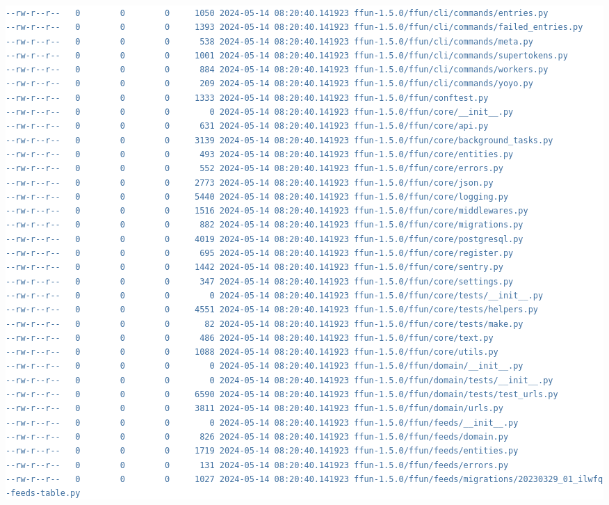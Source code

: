 ```diff
--rw-r--r--   0        0        0     1050 2024-05-14 08:20:40.141923 ffun-1.5.0/ffun/cli/commands/entries.py
--rw-r--r--   0        0        0     1393 2024-05-14 08:20:40.141923 ffun-1.5.0/ffun/cli/commands/failed_entries.py
--rw-r--r--   0        0        0      538 2024-05-14 08:20:40.141923 ffun-1.5.0/ffun/cli/commands/meta.py
--rw-r--r--   0        0        0     1001 2024-05-14 08:20:40.141923 ffun-1.5.0/ffun/cli/commands/supertokens.py
--rw-r--r--   0        0        0      884 2024-05-14 08:20:40.141923 ffun-1.5.0/ffun/cli/commands/workers.py
--rw-r--r--   0        0        0      209 2024-05-14 08:20:40.141923 ffun-1.5.0/ffun/cli/commands/yoyo.py
--rw-r--r--   0        0        0     1333 2024-05-14 08:20:40.141923 ffun-1.5.0/ffun/conftest.py
--rw-r--r--   0        0        0        0 2024-05-14 08:20:40.141923 ffun-1.5.0/ffun/core/__init__.py
--rw-r--r--   0        0        0      631 2024-05-14 08:20:40.141923 ffun-1.5.0/ffun/core/api.py
--rw-r--r--   0        0        0     3139 2024-05-14 08:20:40.141923 ffun-1.5.0/ffun/core/background_tasks.py
--rw-r--r--   0        0        0      493 2024-05-14 08:20:40.141923 ffun-1.5.0/ffun/core/entities.py
--rw-r--r--   0        0        0      552 2024-05-14 08:20:40.141923 ffun-1.5.0/ffun/core/errors.py
--rw-r--r--   0        0        0     2773 2024-05-14 08:20:40.141923 ffun-1.5.0/ffun/core/json.py
--rw-r--r--   0        0        0     5440 2024-05-14 08:20:40.141923 ffun-1.5.0/ffun/core/logging.py
--rw-r--r--   0        0        0     1516 2024-05-14 08:20:40.141923 ffun-1.5.0/ffun/core/middlewares.py
--rw-r--r--   0        0        0      882 2024-05-14 08:20:40.141923 ffun-1.5.0/ffun/core/migrations.py
--rw-r--r--   0        0        0     4019 2024-05-14 08:20:40.141923 ffun-1.5.0/ffun/core/postgresql.py
--rw-r--r--   0        0        0      695 2024-05-14 08:20:40.141923 ffun-1.5.0/ffun/core/register.py
--rw-r--r--   0        0        0     1442 2024-05-14 08:20:40.141923 ffun-1.5.0/ffun/core/sentry.py
--rw-r--r--   0        0        0      347 2024-05-14 08:20:40.141923 ffun-1.5.0/ffun/core/settings.py
--rw-r--r--   0        0        0        0 2024-05-14 08:20:40.141923 ffun-1.5.0/ffun/core/tests/__init__.py
--rw-r--r--   0        0        0     4551 2024-05-14 08:20:40.141923 ffun-1.5.0/ffun/core/tests/helpers.py
--rw-r--r--   0        0        0       82 2024-05-14 08:20:40.141923 ffun-1.5.0/ffun/core/tests/make.py
--rw-r--r--   0        0        0      486 2024-05-14 08:20:40.141923 ffun-1.5.0/ffun/core/text.py
--rw-r--r--   0        0        0     1088 2024-05-14 08:20:40.141923 ffun-1.5.0/ffun/core/utils.py
--rw-r--r--   0        0        0        0 2024-05-14 08:20:40.141923 ffun-1.5.0/ffun/domain/__init__.py
--rw-r--r--   0        0        0        0 2024-05-14 08:20:40.141923 ffun-1.5.0/ffun/domain/tests/__init__.py
--rw-r--r--   0        0        0     6590 2024-05-14 08:20:40.141923 ffun-1.5.0/ffun/domain/tests/test_urls.py
--rw-r--r--   0        0        0     3811 2024-05-14 08:20:40.141923 ffun-1.5.0/ffun/domain/urls.py
--rw-r--r--   0        0        0        0 2024-05-14 08:20:40.141923 ffun-1.5.0/ffun/feeds/__init__.py
--rw-r--r--   0        0        0      826 2024-05-14 08:20:40.141923 ffun-1.5.0/ffun/feeds/domain.py
--rw-r--r--   0        0        0     1719 2024-05-14 08:20:40.141923 ffun-1.5.0/ffun/feeds/entities.py
--rw-r--r--   0        0        0      131 2024-05-14 08:20:40.141923 ffun-1.5.0/ffun/feeds/errors.py
--rw-r--r--   0        0        0     1027 2024-05-14 08:20:40.141923 ffun-1.5.0/ffun/feeds/migrations/20230329_01_ilwfq-feeds-table.py
```